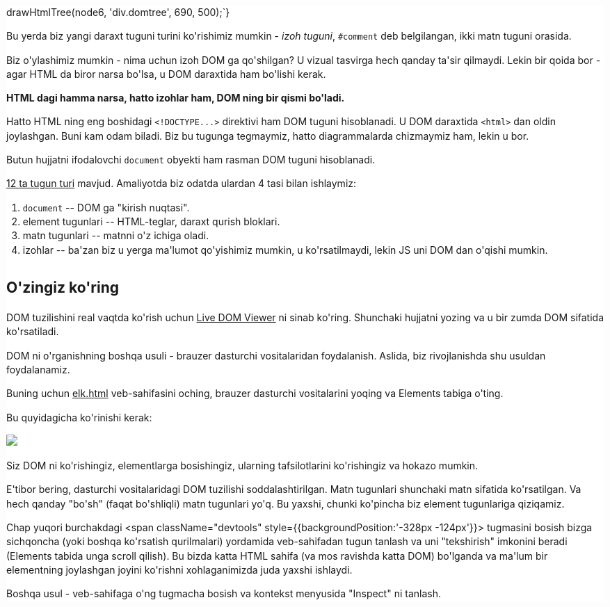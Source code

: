 drawHtmlTree(node6, 'div.domtree', 690, 500);`}
</script>

Bu yerda biz yangi daraxt tuguni turini ko'rishimiz mumkin - *izoh tuguni*, `#comment` deb belgilangan, ikki matn tuguni orasida.

Biz o'ylashimiz mumkin - nima uchun izoh DOM ga qo'shilgan? U vizual tasvirga hech qanday ta'sir qilmaydi. Lekin bir qoida bor - agar HTML da biror narsa bo'lsa, u DOM daraxtida ham bo'lishi kerak.

**HTML dagi hamma narsa, hatto izohlar ham, DOM ning bir qismi bo'ladi.**

Hatto HTML ning eng boshidagi `<!DOCTYPE...>` direktivi ham DOM tuguni hisoblanadi. U DOM daraxtida `<html>` dan oldin joylashgan. Buni kam odam biladi. Biz bu tugunga tegmaymiz, hatto diagrammalarda chizmaymiz ham, lekin u bor.

Butun hujjatni ifodalovchi `document` obyekti ham rasman DOM tuguni hisoblanadi.

[12 ta tugun turi](https://dom.spec.whatwg.org/#node) mavjud. Amaliyotda biz odatda ulardan 4 tasi bilan ishlaymiz:

1. `document` -- DOM ga "kirish nuqtasi".
2. element tugunlari -- HTML-teglar, daraxt qurish bloklari.
3. matn tugunlari -- matnni o'z ichiga oladi.
4. izohlar -- ba'zan biz u yerga ma'lumot qo'yishimiz mumkin, u ko'rsatilmaydi, lekin JS uni DOM dan o'qishi mumkin.

## O'zingiz ko'ring

DOM tuzilishini real vaqtda ko'rish uchun [Live DOM Viewer](http://software.hixie.ch/utilities/js/live-dom-viewer/) ni sinab ko'ring. Shunchaki hujjatni yozing va u bir zumda DOM sifatida ko'rsatiladi.

DOM ni o'rganishning boshqa usuli - brauzer dasturchi vositalaridan foydalanish. Aslida, biz rivojlanishda shu usuldan foydalanamiz.

Buning uchun [elk.html](elk.html) veb-sahifasini oching, brauzer dasturchi vositalarini yoqing va Elements tabiga o'ting.

Bu quyidagicha ko'rinishi kerak:

![](elk.svg)

Siz DOM ni ko'rishingiz, elementlarga bosishingiz, ularning tafsilotlarini ko'rishingiz va hokazo mumkin.

E'tibor bering, dasturchi vositalaridagi DOM tuzilishi soddalashtirilgan. Matn tugunlari shunchaki matn sifatida ko'rsatilgan. Va hech qanday "bo'sh" (faqat bo'shliqli) matn tugunlari yo'q. Bu yaxshi, chunki ko'pincha biz element tugunlariga qiziqamiz.

Chap yuqori burchakdagi <span className="devtools" style={{backgroundPosition:'-328px -124px'}}></span> tugmasini bosish bizga sichqoncha (yoki boshqa ko'rsatish qurilmalari) yordamida veb-sahifadan tugun tanlash va uni "tekshirish" imkonini beradi (Elements tabida unga scroll qilish). Bu bizda katta HTML sahifa (va mos ravishda katta DOM) bo'lganda va ma'lum bir elementning joylashgan joyini ko'rishni xohlaganimizda juda yaxshi ishlaydi.

Boshqa usul - veb-sahifaga o'ng tugmacha bosish va kontekst menyusida "Inspect" ni tanlash.
